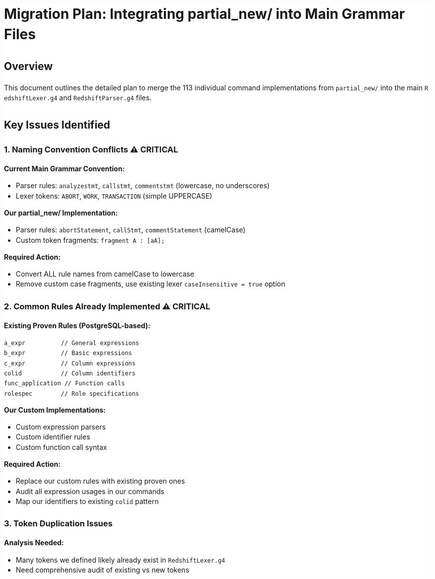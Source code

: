 # Migration Plan: Integrating partial_new/ into Main Grammar Files

## Overview

This document outlines the detailed plan to merge the 113 individual command implementations from `partial_new/` into the main `RedshiftLexer.g4` and `RedshiftParser.g4` files.

## Key Issues Identified

### 1. Naming Convention Conflicts ⚠️ **CRITICAL**

**Current Main Grammar Convention:**
- Parser rules: `analyzestmt`, `callstmt`, `commentstmt` (lowercase, no underscores)
- Lexer tokens: `ABORT`, `WORK`, `TRANSACTION` (simple UPPERCASE)

**Our partial_new/ Implementation:**
- Parser rules: `abortStatement`, `callStmt`, `commentStatement` (camelCase)
- Custom token fragments: `fragment A : [aA];`

**Required Action:**
- Convert ALL rule names from camelCase to lowercase
- Remove custom case fragments, use existing lexer `caseInsensitive = true` option

### 2. Common Rules Already Implemented ⚠️ **CRITICAL**

**Existing Proven Rules (PostgreSQL-based):**
```antlr
a_expr          // General expressions
b_expr          // Basic expressions  
c_expr          // Column expressions
colid           // Column identifiers
func_application // Function calls
rolespec        // Role specifications
```

**Our Custom Implementations:**
- Custom expression parsers
- Custom identifier rules
- Custom function call syntax

**Required Action:**
- Replace our custom rules with existing proven ones
- Audit all expression usages in our commands
- Map our identifiers to existing `colid` pattern

### 3. Token Duplication Issues

**Analysis Needed:**
- Many tokens we defined likely already exist in `RedshiftLexer.g4`
- Need comprehensive audit of existing vs new tokens

